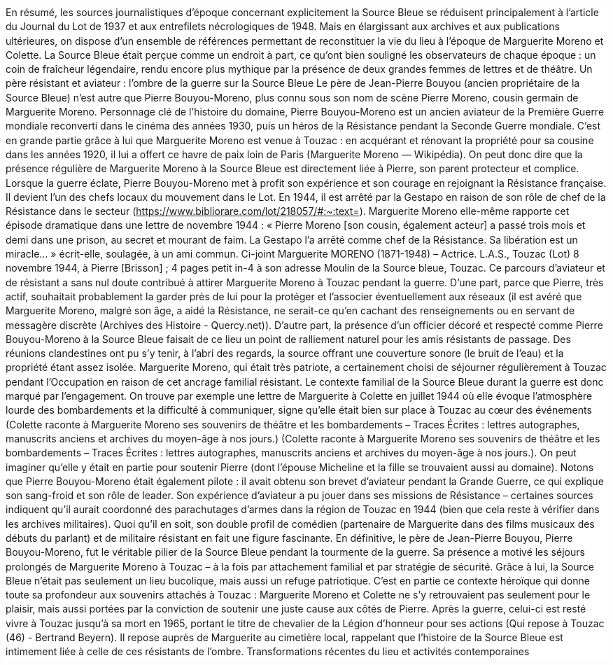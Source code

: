 En résumé, les sources journalistiques d’époque concernant explicitement la Source Bleue se réduisent principalement à l’article du Journal du Lot de 1937 et aux entrefilets nécrologiques de 1948. Mais en élargissant aux archives et aux publications ultérieures, on dispose d’un ensemble de références permettant de reconstituer la vie du lieu à l’époque de Marguerite Moreno et Colette. La Source Bleue était perçue comme un endroit à part, ce qu’ont bien souligné les observateurs de chaque époque : un coin de fraîcheur légendaire, rendu encore plus mythique par la présence de deux grandes femmes de lettres et de théâtre.
Un père résistant et aviateur : l’ombre de la guerre sur la Source Bleue
Le père de Jean-Pierre Bouyou (ancien propriétaire de la Source Bleue) n’est autre que Pierre Bouyou-Moreno, plus connu sous son nom de scène Pierre Moreno, cousin germain de Marguerite Moreno. Personnage clé de l’histoire du domaine, Pierre Bouyou-Moreno est un ancien aviateur de la Première Guerre mondiale reconverti dans le cinéma des années 1930, puis un héros de la Résistance pendant la Seconde Guerre mondiale. C’est en grande partie grâce à lui que Marguerite Moreno est venue à Touzac : en acquérant et rénovant la propriété pour sa cousine dans les années 1920, il lui a offert ce havre de paix loin de Paris (Marguerite Moreno — Wikipédia). On peut donc dire que la présence régulière de Marguerite Moreno à la Source Bleue est directement liée à Pierre, son parent protecteur et complice.
Lorsque la guerre éclate, Pierre Bouyou-Moreno met à profit son expérience et son courage en rejoignant la Résistance française. Il devient l’un des chefs locaux du mouvement dans le Lot. En 1944, il est arrêté par la Gestapo en raison de son rôle de chef de la Résistance dans le secteur (https://www.bibliorare.com/lot/218057/#:~:text=).
 Marguerite Moreno elle-même rapporte cet épisode dramatique dans une lettre de novembre 1944 : « Pierre Moreno [son cousin, également acteur] a passé trois mois et demi dans une prison, au secret et mourant de faim. La Gestapo l’a arrêté comme chef de la Résistance. Sa libération est un miracle… » écrit-elle, soulagée, à un ami commun. Ci-joint Marguerite MORENO (1871-1948) – Actrice. L.A.S., Touzac (Lot) 8 novembre 1944, à Pierre [Brisson] ; 4 pages petit in-4 à son adresse Moulin de la Source bleue, Touzac.
Ce parcours d’aviateur et de résistant a sans nul doute contribué à attirer Marguerite Moreno à Touzac pendant la guerre. D’une part, parce que Pierre, très actif, souhaitait probablement la garder près de lui pour la protéger et l’associer éventuellement aux réseaux (il est avéré que Marguerite Moreno, malgré son âge, a aidé la Résistance, ne serait-ce qu’en cachant des renseignements ou en servant de messagère discrète (Archives des Histoire - Quercy.net)). D’autre part, la présence d’un officier décoré et respecté comme Pierre Bouyou-Moreno à la Source Bleue faisait de ce lieu un point de ralliement naturel pour les amis résistants de passage. Des réunions clandestines ont pu s’y tenir, à l’abri des regards, la source offrant une couverture sonore (le bruit de l’eau) et la propriété étant assez isolée.
Marguerite Moreno, qui était très patriote, a certainement choisi de séjourner régulièrement à Touzac pendant l’Occupation en raison de cet ancrage familial résistant. Le contexte familial de la Source Bleue durant la guerre est donc marqué par l’engagement. On trouve par exemple une lettre de Marguerite à Colette en juillet 1944 où elle évoque l’atmosphère lourde des bombardements et la difficulté à communiquer, signe qu’elle était bien sur place à Touzac au cœur des événements (Colette raconte à Marguerite Moreno ses souvenirs de théâtre et les bombardements – Traces Écrites : lettres autographes, manuscrits anciens et archives du moyen-âge à nos jours.) (Colette raconte à Marguerite Moreno ses souvenirs de théâtre et les bombardements – Traces Écrites : lettres autographes, manuscrits anciens et archives du moyen-âge à nos jours.). On peut imaginer qu’elle y était en partie pour soutenir Pierre (dont l’épouse Micheline et la fille se trouvaient aussi au domaine).
Notons que Pierre Bouyou-Moreno était également pilote : il avait obtenu son brevet d’aviateur pendant la Grande Guerre, ce qui explique son sang-froid et son rôle de leader. Son expérience d’aviateur a pu jouer dans ses missions de Résistance – certaines sources indiquent qu’il aurait coordonné des parachutages d’armes dans la région de Touzac en 1944 (bien que cela reste à vérifier dans les archives militaires). Quoi qu’il en soit, son double profil de comédien (partenaire de Marguerite dans des films musicaux des débuts du parlant) et de militaire résistant en fait une figure fascinante.
En définitive, le père de Jean-Pierre Bouyou, Pierre Bouyou-Moreno, fut le véritable pilier de la Source Bleue pendant la tourmente de la guerre. Sa présence a motivé les séjours prolongés de Marguerite Moreno à Touzac – à la fois par attachement familial et par stratégie de sécurité. Grâce à lui, la Source Bleue n’était pas seulement un lieu bucolique, mais aussi un refuge patriotique. C’est en partie ce contexte héroïque qui donne toute sa profondeur aux souvenirs attachés à Touzac : Marguerite Moreno et Colette ne s’y retrouvaient pas seulement pour le plaisir, mais aussi portées par la conviction de soutenir une juste cause aux côtés de Pierre. Après la guerre, celui-ci est resté vivre à Touzac jusqu’à sa mort en 1965, portant le titre de chevalier de la Légion d’honneur pour ses actions (Qui repose à Touzac (46) - Bertrand Beyern). Il repose auprès de Marguerite au cimetière local, rappelant que l’histoire de la Source Bleue est intimement liée à celle de ces résistants de l’ombre.
Transformations récentes du lieu et activités contemporaines
